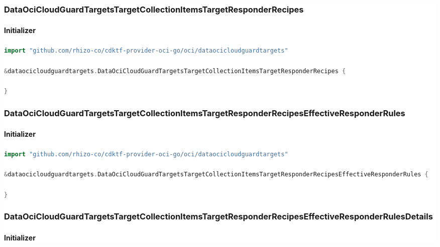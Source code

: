 
### DataOciCloudGuardTargetsTargetCollectionItemsTargetResponderRecipes <a name="DataOciCloudGuardTargetsTargetCollectionItemsTargetResponderRecipes" id="rhizo-co-terraform-provider-oci.dataOciCloudGuardTargets.DataOciCloudGuardTargetsTargetCollectionItemsTargetResponderRecipes"></a>

#### Initializer <a name="Initializer" id="rhizo-co-terraform-provider-oci.dataOciCloudGuardTargets.DataOciCloudGuardTargetsTargetCollectionItemsTargetResponderRecipes.Initializer"></a>

```go
import "github.com/rhizo-co/cdktf-provider-oci-go/oci/dataocicloudguardtargets"

&dataocicloudguardtargets.DataOciCloudGuardTargetsTargetCollectionItemsTargetResponderRecipes {

}
```


### DataOciCloudGuardTargetsTargetCollectionItemsTargetResponderRecipesEffectiveResponderRules <a name="DataOciCloudGuardTargetsTargetCollectionItemsTargetResponderRecipesEffectiveResponderRules" id="rhizo-co-terraform-provider-oci.dataOciCloudGuardTargets.DataOciCloudGuardTargetsTargetCollectionItemsTargetResponderRecipesEffectiveResponderRules"></a>

#### Initializer <a name="Initializer" id="rhizo-co-terraform-provider-oci.dataOciCloudGuardTargets.DataOciCloudGuardTargetsTargetCollectionItemsTargetResponderRecipesEffectiveResponderRules.Initializer"></a>

```go
import "github.com/rhizo-co/cdktf-provider-oci-go/oci/dataocicloudguardtargets"

&dataocicloudguardtargets.DataOciCloudGuardTargetsTargetCollectionItemsTargetResponderRecipesEffectiveResponderRules {

}
```


### DataOciCloudGuardTargetsTargetCollectionItemsTargetResponderRecipesEffectiveResponderRulesDetails <a name="DataOciCloudGuardTargetsTargetCollectionItemsTargetResponderRecipesEffectiveResponderRulesDetails" id="rhizo-co-terraform-provider-oci.dataOciCloudGuardTargets.DataOciCloudGuardTargetsTargetCollectionItemsTargetResponderRecipesEffectiveResponderRulesDetails"></a>

#### Initializer <a name="Initializer" id="rhizo-co-terraform-provider-oci.dataOciCloudGuardTargets.DataOciCloudGuardTargetsTargetCollectionItemsTargetResponderRecipesEffectiveResponderRulesDetails.Initializer"></a>
